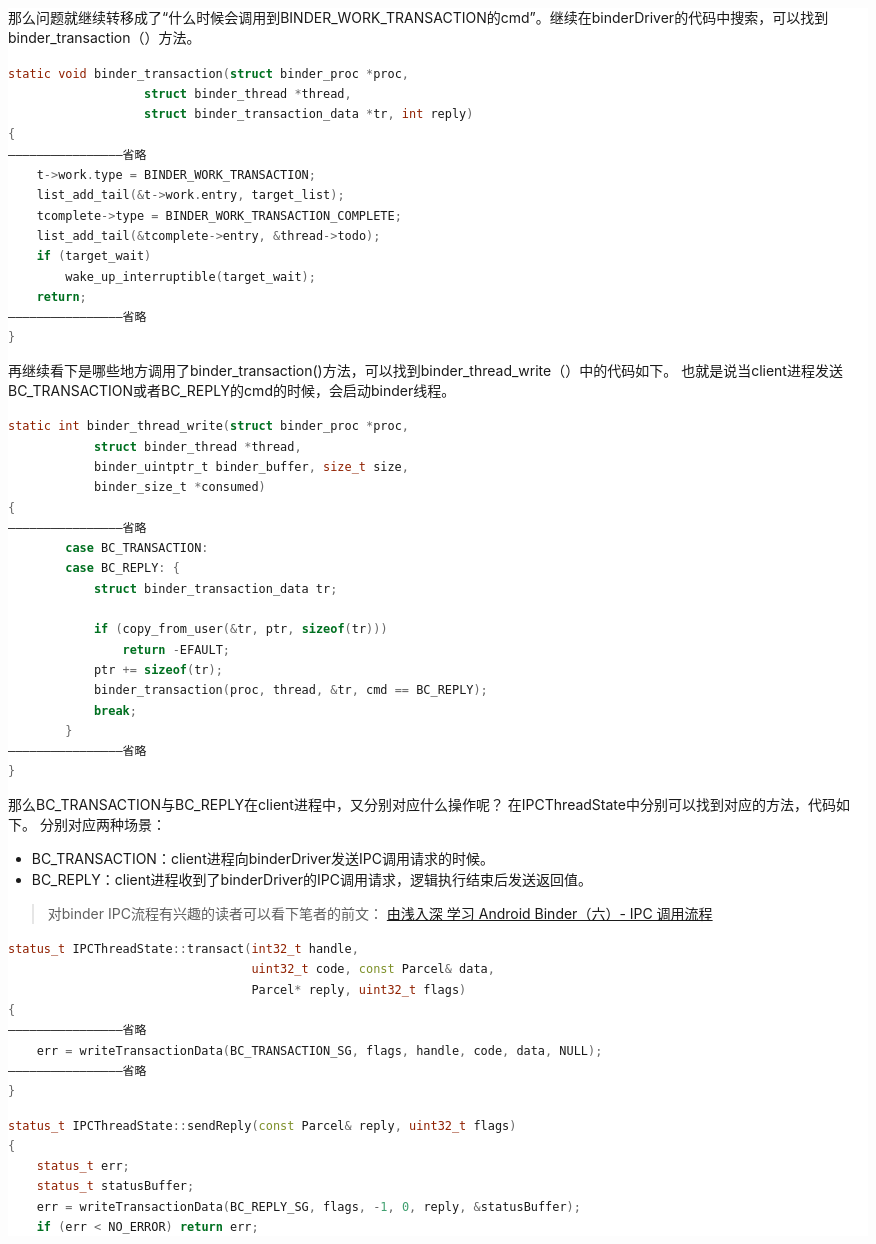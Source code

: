 那么问题就继续转移成了“什么时候会调用到BINDER_WORK_TRANSACTION的cmd”。继续在binderDriver的代码中搜索，可以找到binder_transaction（）方法。

```c
static void binder_transaction(struct binder_proc *proc,
			       struct binder_thread *thread,
			       struct binder_transaction_data *tr, int reply)
{
————————————————省略
	t->work.type = BINDER_WORK_TRANSACTION;
	list_add_tail(&t->work.entry, target_list);
	tcomplete->type = BINDER_WORK_TRANSACTION_COMPLETE;
	list_add_tail(&tcomplete->entry, &thread->todo);
	if (target_wait)
		wake_up_interruptible(target_wait);
	return;
————————————————省略
}
```

再继续看下是哪些地方调用了binder_transaction()方法，可以找到binder_thread_write（）中的代码如下。
也就是说当client进程发送BC_TRANSACTION或者BC_REPLY的cmd的时候，会启动binder线程。
```c
static int binder_thread_write(struct binder_proc *proc,
			struct binder_thread *thread,
			binder_uintptr_t binder_buffer, size_t size,
			binder_size_t *consumed)
{
————————————————省略
		case BC_TRANSACTION:
		case BC_REPLY: {
			struct binder_transaction_data tr;

			if (copy_from_user(&tr, ptr, sizeof(tr)))
				return -EFAULT;
			ptr += sizeof(tr);
			binder_transaction(proc, thread, &tr, cmd == BC_REPLY);
			break;
		}
————————————————省略
}
```

那么BC_TRANSACTION与BC_REPLY在client进程中，又分别对应什么操作呢？
在IPCThreadState中分别可以找到对应的方法，代码如下。
分别对应两种场景：
- BC_TRANSACTION：client进程向binderDriver发送IPC调用请求的时候。
- BC_REPLY：client进程收到了binderDriver的IPC调用请求，逻辑执行结束后发送返回值。

> 对binder IPC流程有兴趣的读者可以看下笔者的前文：
> [由浅入深 学习 Android Binder（六）- IPC 调用流程](https://xujiajia.blog.csdn.net/article/details/111399789)
```c++
status_t IPCThreadState::transact(int32_t handle,
                                  uint32_t code, const Parcel& data,
                                  Parcel* reply, uint32_t flags)
{
————————————————省略
    err = writeTransactionData(BC_TRANSACTION_SG, flags, handle, code, data, NULL);
————————————————省略
}
```
```c++
status_t IPCThreadState::sendReply(const Parcel& reply, uint32_t flags)
{
    status_t err;
    status_t statusBuffer;
    err = writeTransactionData(BC_REPLY_SG, flags, -1, 0, reply, &statusBuffer);
    if (err < NO_ERROR) return err;
```